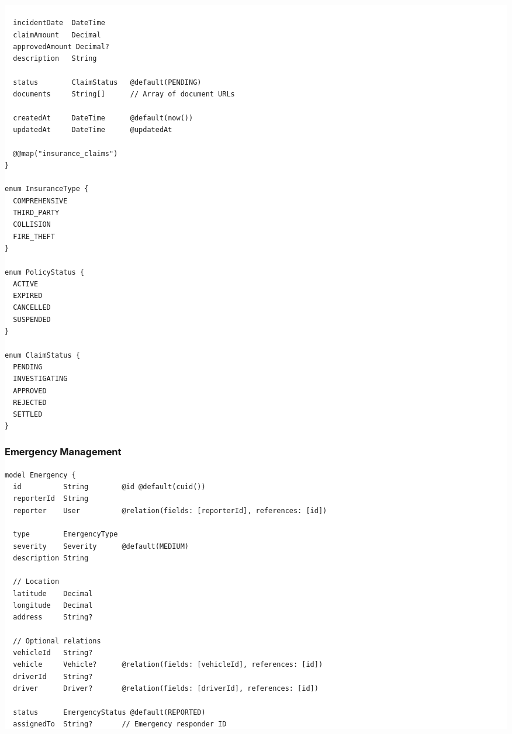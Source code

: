 ```prisma

  incidentDate  DateTime
  claimAmount   Decimal
  approvedAmount Decimal?
  description   String

  status        ClaimStatus   @default(PENDING)
  documents     String[]      // Array of document URLs

  createdAt     DateTime      @default(now())
  updatedAt     DateTime      @updatedAt

  @@map("insurance_claims")
}

enum InsuranceType {
  COMPREHENSIVE
  THIRD_PARTY
  COLLISION
  FIRE_THEFT
}

enum PolicyStatus {
  ACTIVE
  EXPIRED
  CANCELLED
  SUSPENDED
}

enum ClaimStatus {
  PENDING
  INVESTIGATING
  APPROVED
  REJECTED
  SETTLED
}
```

### Emergency Management

```prisma
model Emergency {
  id          String        @id @default(cuid())
  reporterId  String
  reporter    User          @relation(fields: [reporterId], references: [id])

  type        EmergencyType
  severity    Severity      @default(MEDIUM)
  description String

  // Location
  latitude    Decimal
  longitude   Decimal
  address     String?

  // Optional relations
  vehicleId   String?
  vehicle     Vehicle?      @relation(fields: [vehicleId], references: [id])
  driverId    String?
  driver      Driver?       @relation(fields: [driverId], references: [id])

  status      EmergencyStatus @default(REPORTED)
  assignedTo  String?       // Emergency responder ID
```